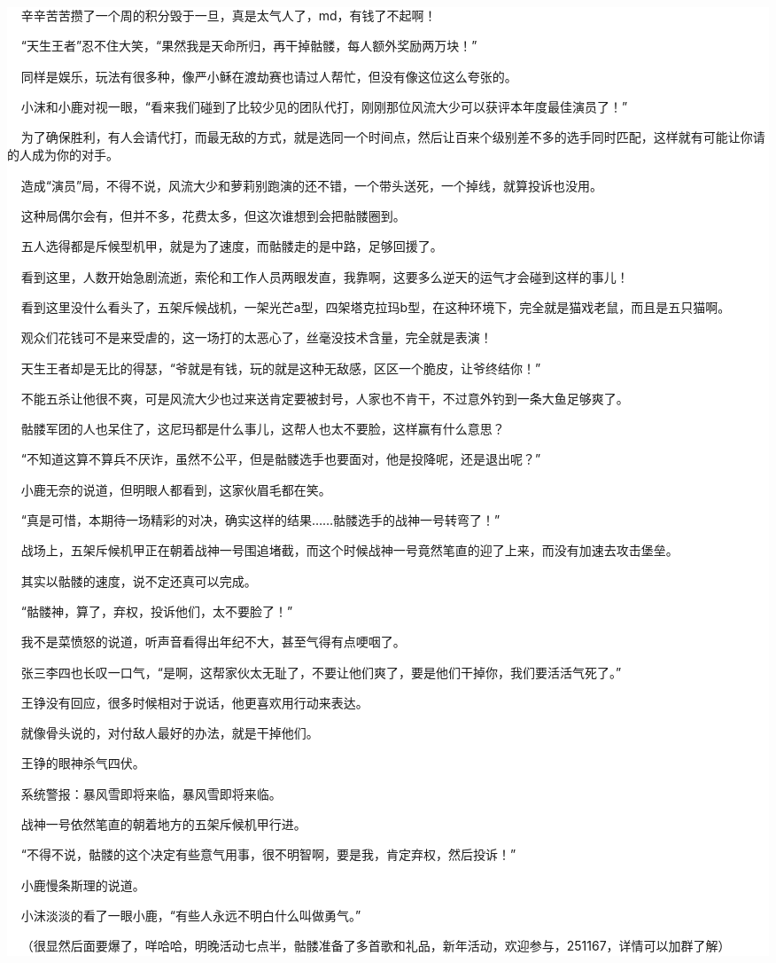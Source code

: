 &nbsp;&nbsp;&nbsp;&nbsp;辛辛苦苦攒了一个周的积分毁于一旦，真是太气人了，md，有钱了不起啊！

&nbsp;&nbsp;&nbsp;&nbsp;“天生王者”忍不住大笑，“果然我是天命所归，再干掉骷髅，每人额外奖励两万块！”

&nbsp;&nbsp;&nbsp;&nbsp;同样是娱乐，玩法有很多种，像严小稣在渡劫赛也请过人帮忙，但没有像这位这么夸张的。

&nbsp;&nbsp;&nbsp;&nbsp;小沫和小鹿对视一眼，“看来我们碰到了比较少见的团队代打，刚刚那位风流大少可以获评本年度最佳演员了！”

&nbsp;&nbsp;&nbsp;&nbsp;为了确保胜利，有人会请代打，而最无敌的方式，就是选同一个时间点，然后让百来个级别差不多的选手同时匹配，这样就有可能让你请的人成为你的对手。

&nbsp;&nbsp;&nbsp;&nbsp;造成“演员”局，不得不说，风流大少和萝莉别跑演的还不错，一个带头送死，一个掉线，就算投诉也没用。

&nbsp;&nbsp;&nbsp;&nbsp;这种局偶尔会有，但并不多，花费太多，但这次谁想到会把骷髅圈到。

&nbsp;&nbsp;&nbsp;&nbsp;五人选得都是斥候型机甲，就是为了速度，而骷髅走的是中路，足够回援了。

&nbsp;&nbsp;&nbsp;&nbsp;看到这里，人数开始急剧流逝，索伦和工作人员两眼发直，我靠啊，这要多么逆天的运气才会碰到这样的事儿！

&nbsp;&nbsp;&nbsp;&nbsp;看到这里没什么看头了，五架斥候战机，一架光芒a型，四架塔克拉玛b型，在这种环境下，完全就是猫戏老鼠，而且是五只猫啊。

&nbsp;&nbsp;&nbsp;&nbsp;观众们花钱可不是来受虐的，这一场打的太恶心了，丝毫没技术含量，完全就是表演！

&nbsp;&nbsp;&nbsp;&nbsp;天生王者却是无比的得瑟，“爷就是有钱，玩的就是这种无敌感，区区一个脆皮，让爷终结你！”

&nbsp;&nbsp;&nbsp;&nbsp;不能五杀让他很不爽，可是风流大少也过来送肯定要被封号，人家也不肯干，不过意外钓到一条大鱼足够爽了。

&nbsp;&nbsp;&nbsp;&nbsp;骷髅军团的人也呆住了，这尼玛都是什么事儿，这帮人也太不要脸，这样赢有什么意思？

&nbsp;&nbsp;&nbsp;&nbsp;“不知道这算不算兵不厌诈，虽然不公平，但是骷髅选手也要面对，他是投降呢，还是退出呢？”

&nbsp;&nbsp;&nbsp;&nbsp;小鹿无奈的说道，但明眼人都看到，这家伙眉毛都在笑。

&nbsp;&nbsp;&nbsp;&nbsp;“真是可惜，本期待一场精彩的对决，确实这样的结果……骷髅选手的战神一号转弯了！”

&nbsp;&nbsp;&nbsp;&nbsp;战场上，五架斥候机甲正在朝着战神一号围追堵截，而这个时候战神一号竟然笔直的迎了上来，而没有加速去攻击堡垒。

&nbsp;&nbsp;&nbsp;&nbsp;其实以骷髅的速度，说不定还真可以完成。

&nbsp;&nbsp;&nbsp;&nbsp;“骷髅神，算了，弃权，投诉他们，太不要脸了！”

&nbsp;&nbsp;&nbsp;&nbsp;我不是菜愤怒的说道，听声音看得出年纪不大，甚至气得有点哽咽了。

&nbsp;&nbsp;&nbsp;&nbsp;张三李四也长叹一口气，“是啊，这帮家伙太无耻了，不要让他们爽了，要是他们干掉你，我们要活活气死了。”

&nbsp;&nbsp;&nbsp;&nbsp;王铮没有回应，很多时候相对于说话，他更喜欢用行动来表达。

&nbsp;&nbsp;&nbsp;&nbsp;就像骨头说的，对付敌人最好的办法，就是干掉他们。

&nbsp;&nbsp;&nbsp;&nbsp;王铮的眼神杀气四伏。

&nbsp;&nbsp;&nbsp;&nbsp;系统警报：暴风雪即将来临，暴风雪即将来临。

&nbsp;&nbsp;&nbsp;&nbsp;战神一号依然笔直的朝着地方的五架斥候机甲行进。

&nbsp;&nbsp;&nbsp;&nbsp;“不得不说，骷髅的这个决定有些意气用事，很不明智啊，要是我，肯定弃权，然后投诉！”

&nbsp;&nbsp;&nbsp;&nbsp;小鹿慢条斯理的说道。

&nbsp;&nbsp;&nbsp;&nbsp;小沫淡淡的看了一眼小鹿，“有些人永远不明白什么叫做勇气。”

&nbsp;&nbsp;&nbsp;&nbsp;（很显然后面要爆了，咩哈哈，明晚活动七点半，骷髅准备了多首歌和礼品，新年活动，欢迎参与，251167，详情可以加群了解）